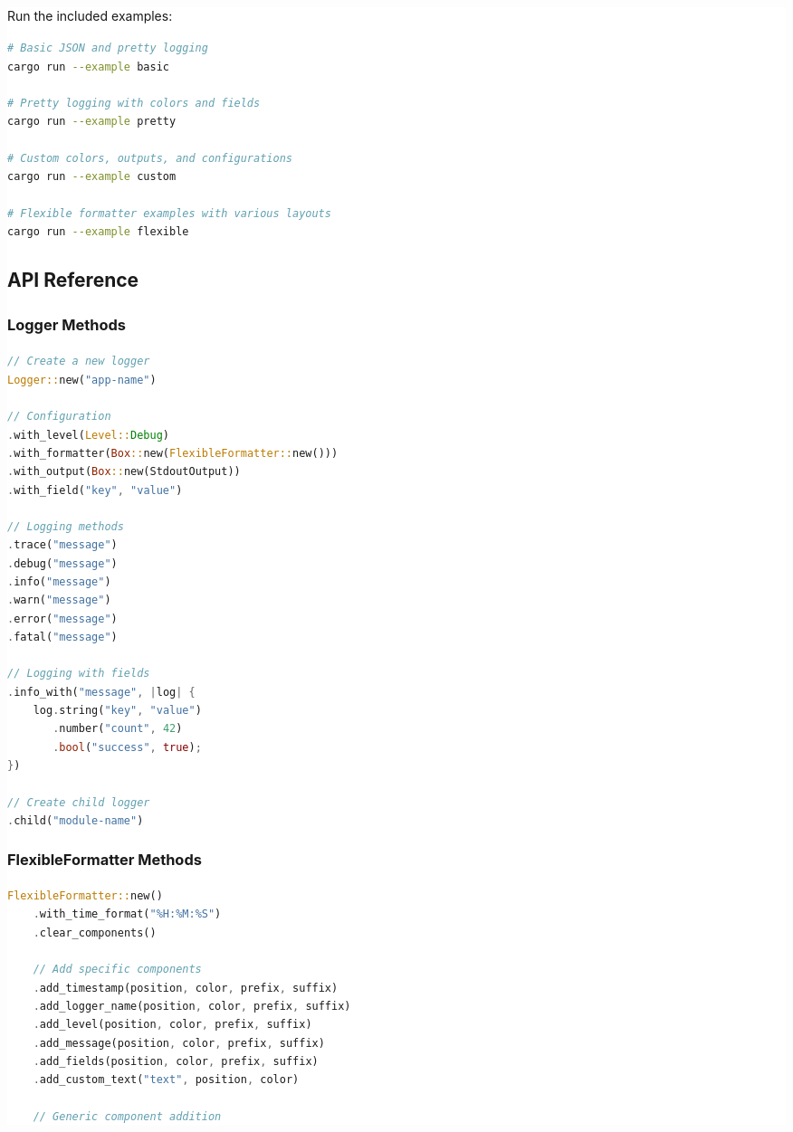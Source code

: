 Run the included examples:

```bash
# Basic JSON and pretty logging
cargo run --example basic

# Pretty logging with colors and fields
cargo run --example pretty

# Custom colors, outputs, and configurations
cargo run --example custom

# Flexible formatter examples with various layouts
cargo run --example flexible
```

## API Reference

### Logger Methods

```rust
// Create a new logger
Logger::new("app-name")

// Configuration
.with_level(Level::Debug)
.with_formatter(Box::new(FlexibleFormatter::new()))
.with_output(Box::new(StdoutOutput))
.with_field("key", "value")

// Logging methods
.trace("message")
.debug("message")
.info("message")
.warn("message")
.error("message")
.fatal("message")

// Logging with fields
.info_with("message", |log| {
    log.string("key", "value")
       .number("count", 42)
       .bool("success", true);
})

// Create child logger
.child("module-name")
```

### FlexibleFormatter Methods

```rust
FlexibleFormatter::new()
    .with_time_format("%H:%M:%S")
    .clear_components()
    
    // Add specific components
    .add_timestamp(position, color, prefix, suffix)
    .add_logger_name(position, color, prefix, suffix)
    .add_level(position, color, prefix, suffix)
    .add_message(position, color, prefix, suffix)
    .add_fields(position, color, prefix, suffix)
    .add_custom_text("text", position, color)
    
    // Generic component addition
```